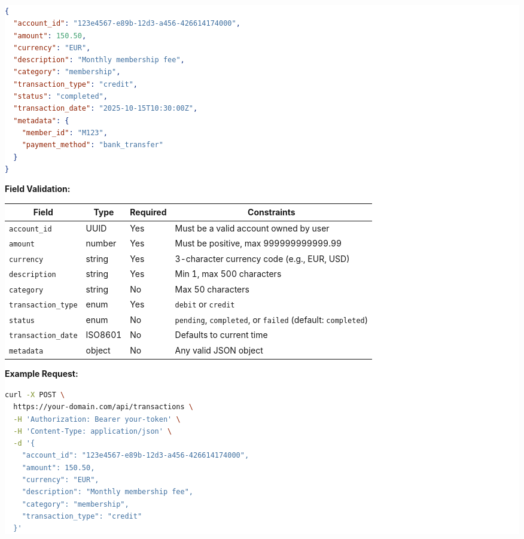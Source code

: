 ```json
{
  "account_id": "123e4567-e89b-12d3-a456-426614174000",
  "amount": 150.50,
  "currency": "EUR",
  "description": "Monthly membership fee",
  "category": "membership",
  "transaction_type": "credit",
  "status": "completed",
  "transaction_date": "2025-10-15T10:30:00Z",
  "metadata": {
    "member_id": "M123",
    "payment_method": "bank_transfer"
  }
}
```

**Field Validation:**

| Field | Type | Required | Constraints |
|-------|------|----------|-------------|
| `account_id` | UUID | Yes | Must be a valid account owned by user |
| `amount` | number | Yes | Must be positive, max 999999999999.99 |
| `currency` | string | Yes | 3-character currency code (e.g., EUR, USD) |
| `description` | string | Yes | Min 1, max 500 characters |
| `category` | string | No | Max 50 characters |
| `transaction_type` | enum | Yes | `debit` or `credit` |
| `status` | enum | No | `pending`, `completed`, or `failed` (default: `completed`) |
| `transaction_date` | ISO8601 | No | Defaults to current time |
| `metadata` | object | No | Any valid JSON object |

**Example Request:**

```bash
curl -X POST \
  https://your-domain.com/api/transactions \
  -H 'Authorization: Bearer your-token' \
  -H 'Content-Type: application/json' \
  -d '{
    "account_id": "123e4567-e89b-12d3-a456-426614174000",
    "amount": 150.50,
    "currency": "EUR",
    "description": "Monthly membership fee",
    "category": "membership",
    "transaction_type": "credit"
  }'
```
